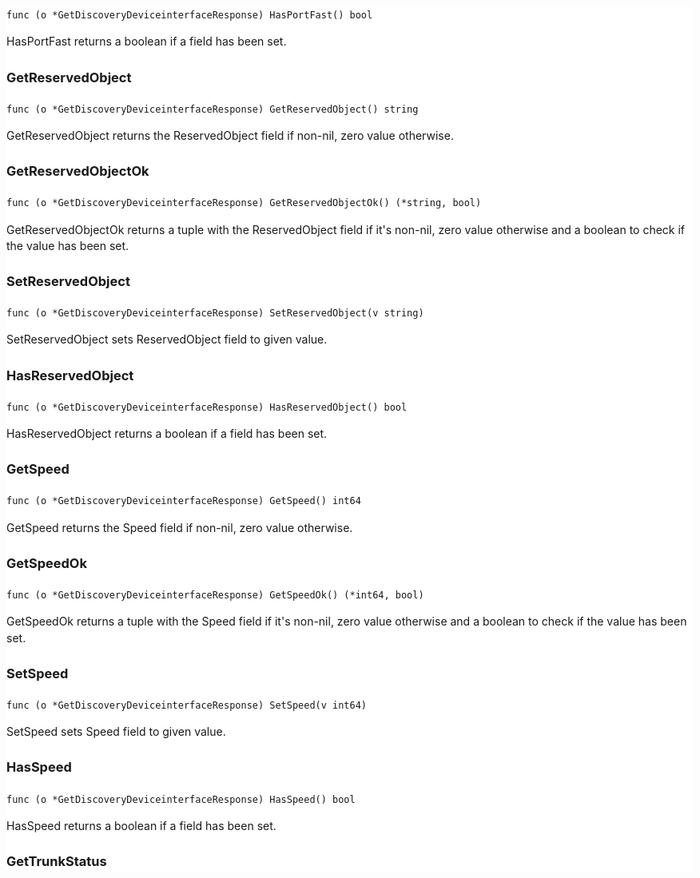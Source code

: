 `func (o *GetDiscoveryDeviceinterfaceResponse) HasPortFast() bool`

HasPortFast returns a boolean if a field has been set.

### GetReservedObject

`func (o *GetDiscoveryDeviceinterfaceResponse) GetReservedObject() string`

GetReservedObject returns the ReservedObject field if non-nil, zero value otherwise.

### GetReservedObjectOk

`func (o *GetDiscoveryDeviceinterfaceResponse) GetReservedObjectOk() (*string, bool)`

GetReservedObjectOk returns a tuple with the ReservedObject field if it's non-nil, zero value otherwise
and a boolean to check if the value has been set.

### SetReservedObject

`func (o *GetDiscoveryDeviceinterfaceResponse) SetReservedObject(v string)`

SetReservedObject sets ReservedObject field to given value.

### HasReservedObject

`func (o *GetDiscoveryDeviceinterfaceResponse) HasReservedObject() bool`

HasReservedObject returns a boolean if a field has been set.

### GetSpeed

`func (o *GetDiscoveryDeviceinterfaceResponse) GetSpeed() int64`

GetSpeed returns the Speed field if non-nil, zero value otherwise.

### GetSpeedOk

`func (o *GetDiscoveryDeviceinterfaceResponse) GetSpeedOk() (*int64, bool)`

GetSpeedOk returns a tuple with the Speed field if it's non-nil, zero value otherwise
and a boolean to check if the value has been set.

### SetSpeed

`func (o *GetDiscoveryDeviceinterfaceResponse) SetSpeed(v int64)`

SetSpeed sets Speed field to given value.

### HasSpeed

`func (o *GetDiscoveryDeviceinterfaceResponse) HasSpeed() bool`

HasSpeed returns a boolean if a field has been set.

### GetTrunkStatus
